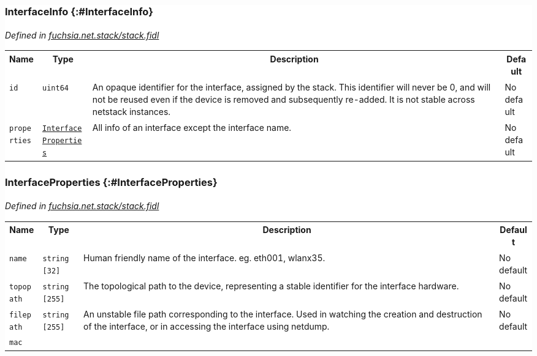 ### InterfaceInfo {:#InterfaceInfo}
*Defined in [fuchsia.net.stack/stack.fidl](https://fuchsia.googlesource.com/fuchsia/+/master/sdk/fidl/fuchsia.net.stack/stack.fidl#57)*





<table>
    <tr><th>Name</th><th>Type</th><th>Description</th><th>Default</th></tr><tr>
            <td><code>id</code></td>
            <td>
                <code>uint64</code>
            </td>
            <td> An opaque identifier for the interface, assigned by the stack.
 This identifier will never be 0, and will not be reused even if the device is removed and
 subsequently re-added. It is not stable across netstack instances.
</td>
            <td>No default</td>
        </tr><tr>
            <td><code>properties</code></td>
            <td>
                <code><a class='link' href='#InterfaceProperties'>InterfaceProperties</a></code>
            </td>
            <td> All info of an interface except the interface name.
</td>
            <td>No default</td>
        </tr>
</table>

### InterfaceProperties {:#InterfaceProperties}
*Defined in [fuchsia.net.stack/stack.fidl](https://fuchsia.googlesource.com/fuchsia/+/master/sdk/fidl/fuchsia.net.stack/stack.fidl#67)*





<table>
    <tr><th>Name</th><th>Type</th><th>Description</th><th>Default</th></tr><tr>
            <td><code>name</code></td>
            <td>
                <code>string[32]</code>
            </td>
            <td> Human friendly name of the interface. eg. eth001, wlanx35.
</td>
            <td>No default</td>
        </tr><tr>
            <td><code>topopath</code></td>
            <td>
                <code>string[255]</code>
            </td>
            <td> The topological path to the device, representing a stable identifier for the interface
 hardware.
</td>
            <td>No default</td>
        </tr><tr>
            <td><code>filepath</code></td>
            <td>
                <code>string[255]</code>
            </td>
            <td> An unstable file path corresponding to the interface. Used in watching the creation
 and destruction of the interface, or in accessing the interface using netdump.
</td>
            <td>No default</td>
        </tr><tr>
            <td><code>mac</code></td>